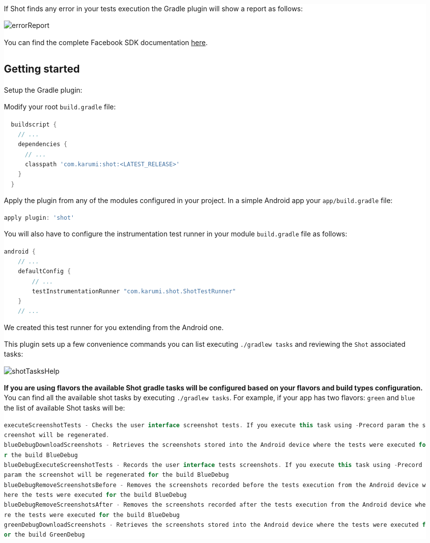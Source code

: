 If Shot finds any error in your tests execution the Gradle plugin will show a report as follows:

![errorReport](./art/errorReport.png)

You can find the complete Facebook SDK documentation [here](https://facebook.github.io/screenshot-tests-for-android/).

## Getting started

Setup the Gradle plugin:


Modify your root ``build.gradle`` file:

```groovy
  buildscript {
    // ...
    dependencies {
      // ...
      classpath 'com.karumi:shot:<LATEST_RELEASE>'
    }
  }
```

Apply the plugin from any of the modules configured in your project. In a simple Android app your ``app/build.gradle`` file:

```groovy
apply plugin: 'shot'
```

You will also have to configure the instrumentation test runner in your module ``build.gradle`` file as follows:

```groovy
android {
    // ...
    defaultConfig {
        // ...
        testInstrumentationRunner "com.karumi.shot.ShotTestRunner"
    }
    // ...
```

We created this test runner for you extending from the Android one.

This plugin sets up a few convenience commands you can list executing ``./gradlew tasks`` and reviewing the ``Shot`` associated tasks:

![shotTasksHelp](./art/tasksDescription.png)

**If you are using flavors the available Shot gradle tasks will be configured based on your flavors and build types configuration.** You can find all the available shot tasks by executing ``./gradlew tasks``. For example, if your app has two flavors: ``green`` and ``blue`` the list of available Shot tasks will be:

```groovy
executeScreenshotTests - Checks the user interface screenshot tests. If you execute this task using -Precord param the screenshot will be regenerated.
blueDebugDownloadScreenshots - Retrieves the screenshots stored into the Android device where the tests were executed for the build BlueDebug
blueDebugExecuteScreenshotTests - Records the user interface tests screenshots. If you execute this task using -Precord param the screenshot will be regenerated for the build BlueDebug
blueDebugRemoveScreenshotsBefore - Removes the screenshots recorded before the tests execution from the Android device where the tests were executed for the build BlueDebug
blueDebugRemoveScreenshotsAfter - Removes the screenshots recorded after the tests execution from the Android device where the tests were executed for the build BlueDebug
greenDebugDownloadScreenshots - Retrieves the screenshots stored into the Android device where the tests were executed for the build GreenDebug
```